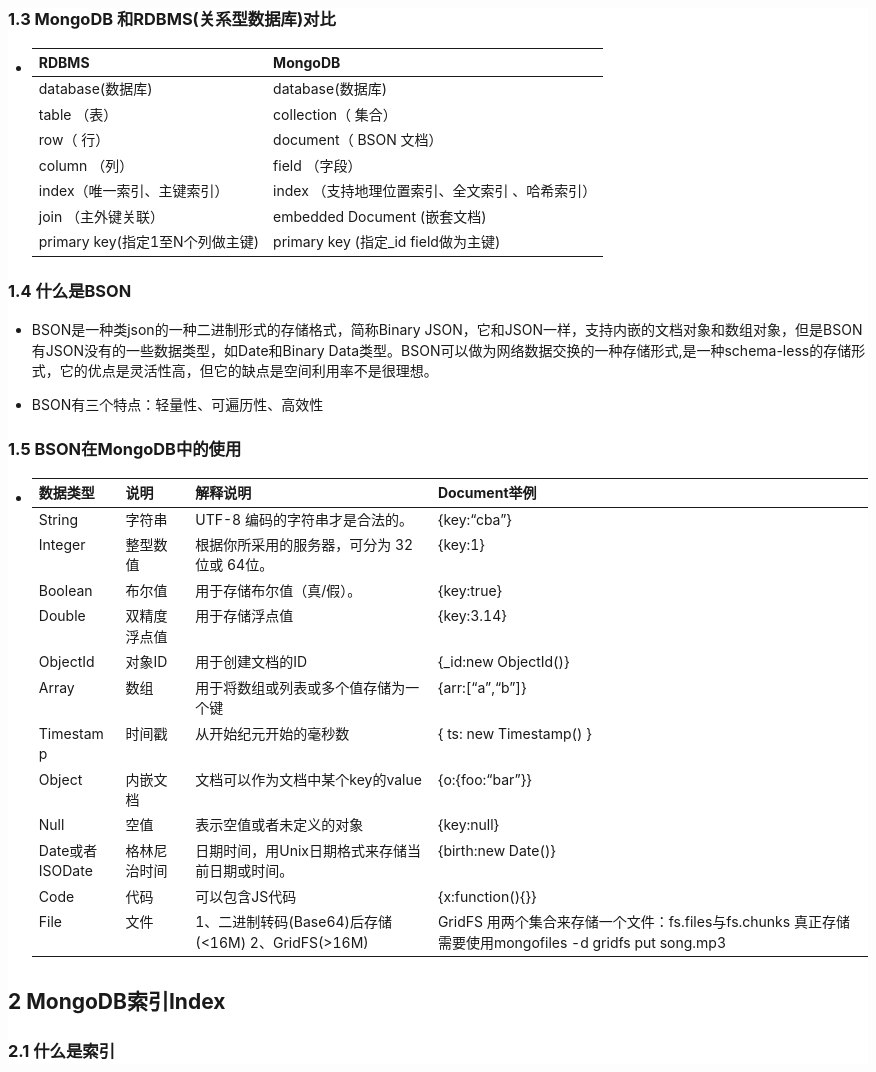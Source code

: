 ### 1.3 MongoDB 和RDBMS(关系型数据库)对⽐

- | RDBMS | MongoDB |
  | :-----| :---- |
  | database(数据库) | database(数据库) |
  | table （表） | collection（ 集合） |
  | row（ ⾏） | document（ BSON ⽂档） |
  | column （列） | field （字段） |
  | index（唯⼀索引、主键索引） | index （⽀持地理位置索引、全⽂索引 、哈希索引） |
  | join （主外键关联） | embedded Document (嵌套⽂档) |
  | primary key(指定1⾄N个列做主键) | primary key (指定_id field做为主键) |

### 1.4 什么是BSON

- BSON是⼀种类json的⼀种⼆进制形式的存储格式，简称Binary JSON，它和JSON⼀样，⽀持内嵌的⽂档对象和数组对象，但是BSON有JSON没有的⼀些数据类型，如Date和Binary Data类型。BSON可以做为⽹络数据交换的⼀种存储形式,是⼀种schema-less的存储形式，它的优点是灵活性⾼，但它的缺点是空间利⽤率不是很理想。

- BSON有三个特点：轻量性、可遍历性、⾼效性 

### 1.5 BSON在MongoDB中的使⽤

- | 数据类型 | 说明 | 解释说明 | Document举例 |
  | :-----| :---- | :---- | :---- |
  | String | 字符串 | UTF-8 编码的字符串才是合法的。 | {key:“cba”} |
  | Integer | 整型数值 | 根据你所采⽤的服务器，可分为 32 位或 64位。 | {key:1} |
  | Boolean | 布尔值 | ⽤于存储布尔值（真/假）。 | {key:true} |
  | Double | 双精度浮点值 | ⽤于存储浮点值 | {key:3.14} |
  | ObjectId | 对象ID | ⽤于创建⽂档的ID | {_id:new ObjectId()} |
  | Array | 数组 | ⽤于将数组或列表或多个值存储为⼀个键 | {arr:[“a”,“b”]} |
  | Timestamp | 时间戳 | 从开始纪元开始的毫秒数 | { ts: new Timestamp() } |
  | Object | 内嵌⽂档 | ⽂档可以作为⽂档中某个key的value | {o:{foo:“bar”}} |
  | Null | 空值 | 表示空值或者未定义的对象 | {key:null} |
  | Date或者ISODate | 格林尼治时间 | ⽇期时间，⽤Unix⽇期格式来存储当前⽇期或时间。 | {birth:new Date()} |
  | Code | 代码 | 可以包含JS代码 | {x:function(){}} |
  | File | ⽂件 | 1、⼆进制转码(Base64)后存储 (<16M) 2、GridFS(>16M) | GridFS ⽤两个集合来存储⼀个⽂件：fs.files与fs.chunks 真正存储需要使⽤mongofiles -d gridfs put song.mp3 |

## 2 MongoDB索引Index

### 2.1 什么是索引
